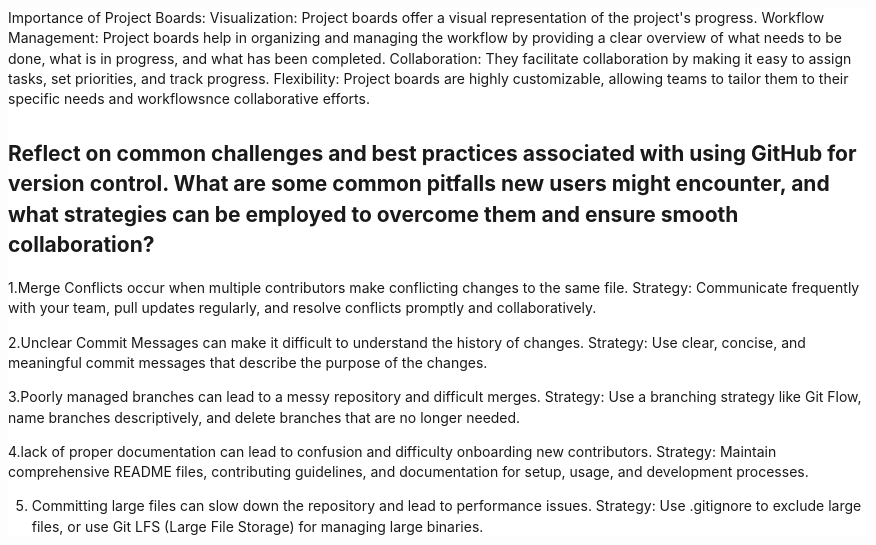 
Importance of Project Boards:
Visualization: Project boards offer a visual representation of the project's progress. 
Workflow Management: Project boards help in organizing and managing the workflow by providing a clear overview of what needs to be done, what is in progress, and what has been completed.
Collaboration: They facilitate collaboration by making it easy to assign tasks, set priorities, and track progress.
Flexibility: Project boards are highly customizable, allowing teams to tailor them to their specific needs and workflowsnce collaborative efforts.

## Reflect on common challenges and best practices associated with using GitHub for version control. What are some common pitfalls new users might encounter, and what strategies can be employed to overcome them and ensure smooth collaboration? 
1.Merge Conflicts occur when multiple contributors make conflicting changes to the same file.
Strategy: Communicate frequently with your team, pull updates regularly, and resolve conflicts promptly and collaboratively.

2.Unclear Commit Messages can make it difficult to understand the history of changes.
Strategy: Use clear, concise, and meaningful commit messages that describe the purpose of the changes.

 3.Poorly managed branches can lead to a messy repository and difficult merges.
Strategy: Use a branching strategy like Git Flow, name branches descriptively, and delete branches that are no longer needed.

4.lack of proper documentation can lead to confusion and difficulty onboarding new contributors.
Strategy: Maintain comprehensive README files, contributing guidelines, and documentation for setup, usage, and development processes.

5. Committing large files can slow down the repository and lead to performance issues.
Strategy: Use .gitignore to exclude large files, or use Git LFS (Large File Storage) for managing large binaries.

